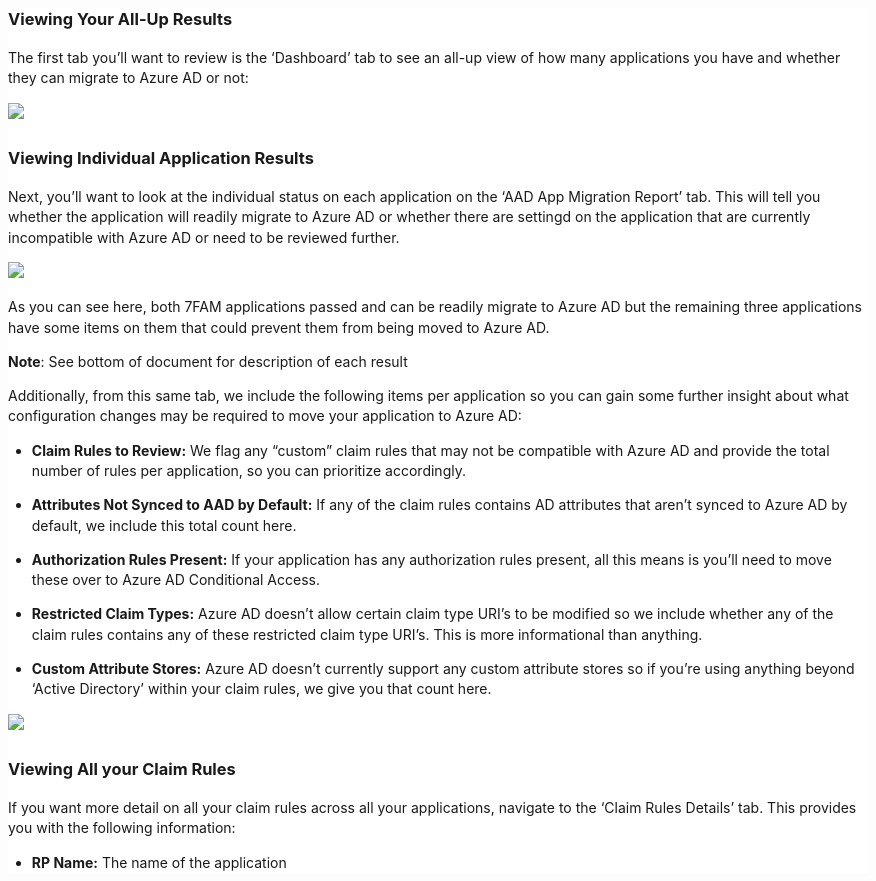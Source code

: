 ### **Viewing Your All-Up Results**

The first tab you’ll want to review is the ‘Dashboard’ tab to see an all-up view of how many applications you have and whether they can migrate to Azure AD or not:

![](Media/image2.png)

### **Viewing Individual Application Results**

Next, you’ll want to look at the individual status on each application on the ‘AAD App Migration Report’ tab. This will tell you whether the application will readily migrate to Azure AD or whether there are settingd on the application that are currently incompatible with Azure AD or need to be reviewed further.

![](Media/image3.png)

As you can see here, both 7FAM applications passed and can be readily migrate to Azure AD but the remaining three applications have some items on them that could prevent them from being moved to Azure AD.

**Note**: See bottom of document for description of each result

Additionally, from this same tab, we include the following items per application so you can gain some further insight about what configuration changes may be required to move your application to Azure AD:

-   **Claim Rules to Review:** We flag any “custom” claim rules that may
    not be compatible with Azure AD and provide the total number of
    rules per application, so you can prioritize accordingly.

-   **Attributes Not Synced to AAD by Default:** If any of the claim
    rules contains AD attributes that aren’t synced to Azure AD by
    default, we include this total count here.

-   **Authorization Rules Present:** If your application has any
    authorization rules present, all this means is you’ll need to move
    these over to Azure AD Conditional Access.

-   **Restricted Claim Types:** Azure AD doesn’t allow certain claim
    type URI’s to be modified so we include whether any of the claim
    rules contains any of these restricted claim type URI’s. This is
    more informational than anything.

-   **Custom Attribute Stores:** Azure AD doesn’t currently support any
    custom attribute stores so if you’re using anything beyond ‘Active
    Directory’ within your claim rules, we give you that count here.

![](Media/image4.png)

### **Viewing All your Claim Rules**

If you want more detail on all your claim rules across all your applications, navigate to the ‘Claim Rules Details’ tab. This provides you with the following information:

-   **RP Name:** The name of the application
